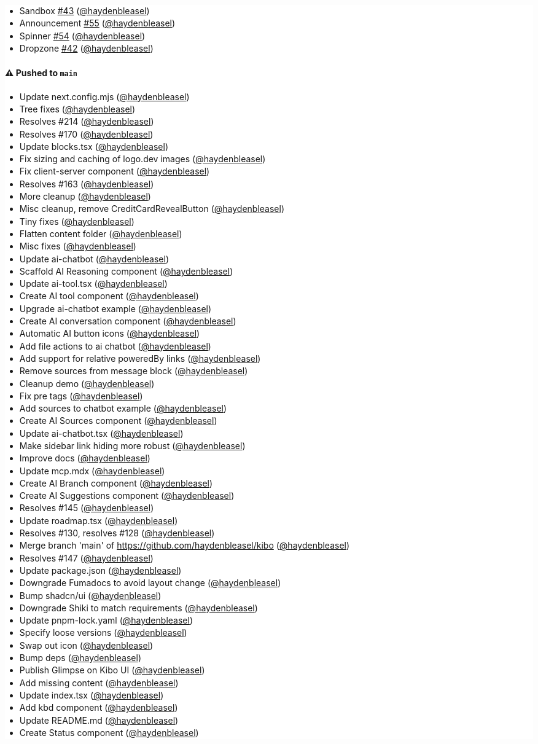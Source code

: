 - Sandbox [#43](https://github.com/haydenbleasel/kibo/pull/43) ([@haydenbleasel](https://github.com/haydenbleasel))
- Announcement [#55](https://github.com/haydenbleasel/kibo/pull/55) ([@haydenbleasel](https://github.com/haydenbleasel))
- Spinner [#54](https://github.com/haydenbleasel/kibo/pull/54) ([@haydenbleasel](https://github.com/haydenbleasel))
- Dropzone [#42](https://github.com/haydenbleasel/kibo/pull/42) ([@haydenbleasel](https://github.com/haydenbleasel))

#### ⚠️ Pushed to `main`

- Update next.config.mjs ([@haydenbleasel](https://github.com/haydenbleasel))
- Tree fixes ([@haydenbleasel](https://github.com/haydenbleasel))
- Resolves #214 ([@haydenbleasel](https://github.com/haydenbleasel))
- Resolves #170 ([@haydenbleasel](https://github.com/haydenbleasel))
- Update blocks.tsx ([@haydenbleasel](https://github.com/haydenbleasel))
- Fix sizing and caching of logo.dev images ([@haydenbleasel](https://github.com/haydenbleasel))
- Fix client-server component ([@haydenbleasel](https://github.com/haydenbleasel))
- Resolves #163 ([@haydenbleasel](https://github.com/haydenbleasel))
- More cleanup ([@haydenbleasel](https://github.com/haydenbleasel))
- Misc cleanup, remove CreditCardRevealButton ([@haydenbleasel](https://github.com/haydenbleasel))
- Tiny fixes ([@haydenbleasel](https://github.com/haydenbleasel))
- Flatten content folder ([@haydenbleasel](https://github.com/haydenbleasel))
- Misc fixes ([@haydenbleasel](https://github.com/haydenbleasel))
- Update ai-chatbot ([@haydenbleasel](https://github.com/haydenbleasel))
- Scaffold AI Reasoning component ([@haydenbleasel](https://github.com/haydenbleasel))
- Update ai-tool.tsx ([@haydenbleasel](https://github.com/haydenbleasel))
- Create AI tool component ([@haydenbleasel](https://github.com/haydenbleasel))
- Upgrade ai-chatbot example ([@haydenbleasel](https://github.com/haydenbleasel))
- Create AI conversation component ([@haydenbleasel](https://github.com/haydenbleasel))
- Automatic AI button icons ([@haydenbleasel](https://github.com/haydenbleasel))
- Add file actions to ai chatbot ([@haydenbleasel](https://github.com/haydenbleasel))
- Add support for relative poweredBy links ([@haydenbleasel](https://github.com/haydenbleasel))
- Remove sources from message block ([@haydenbleasel](https://github.com/haydenbleasel))
- Cleanup demo ([@haydenbleasel](https://github.com/haydenbleasel))
- Fix pre tags ([@haydenbleasel](https://github.com/haydenbleasel))
- Add sources to chatbot example ([@haydenbleasel](https://github.com/haydenbleasel))
- Create AI Sources component ([@haydenbleasel](https://github.com/haydenbleasel))
- Update ai-chatbot.tsx ([@haydenbleasel](https://github.com/haydenbleasel))
- Make sidebar link hiding more robust ([@haydenbleasel](https://github.com/haydenbleasel))
- Improve docs ([@haydenbleasel](https://github.com/haydenbleasel))
- Update mcp.mdx ([@haydenbleasel](https://github.com/haydenbleasel))
- Create AI Branch component ([@haydenbleasel](https://github.com/haydenbleasel))
- Create AI Suggestions component ([@haydenbleasel](https://github.com/haydenbleasel))
- Resolves #145 ([@haydenbleasel](https://github.com/haydenbleasel))
- Update roadmap.tsx ([@haydenbleasel](https://github.com/haydenbleasel))
- Resolves #130, resolves #128 ([@haydenbleasel](https://github.com/haydenbleasel))
- Merge branch 'main' of https://github.com/haydenbleasel/kibo ([@haydenbleasel](https://github.com/haydenbleasel))
- Resolves #147 ([@haydenbleasel](https://github.com/haydenbleasel))
- Update package.json ([@haydenbleasel](https://github.com/haydenbleasel))
- Downgrade Fumadocs to avoid layout change ([@haydenbleasel](https://github.com/haydenbleasel))
- Bump shadcn/ui ([@haydenbleasel](https://github.com/haydenbleasel))
- Downgrade Shiki to match requirements ([@haydenbleasel](https://github.com/haydenbleasel))
- Update pnpm-lock.yaml ([@haydenbleasel](https://github.com/haydenbleasel))
- Specify loose versions ([@haydenbleasel](https://github.com/haydenbleasel))
- Swap out icon ([@haydenbleasel](https://github.com/haydenbleasel))
- Bump deps ([@haydenbleasel](https://github.com/haydenbleasel))
- Publish Glimpse on Kibo UI ([@haydenbleasel](https://github.com/haydenbleasel))
- Add missing content ([@haydenbleasel](https://github.com/haydenbleasel))
- Update index.tsx ([@haydenbleasel](https://github.com/haydenbleasel))
- Add kbd component ([@haydenbleasel](https://github.com/haydenbleasel))
- Update README.md ([@haydenbleasel](https://github.com/haydenbleasel))
- Create Status component ([@haydenbleasel](https://github.com/haydenbleasel))
